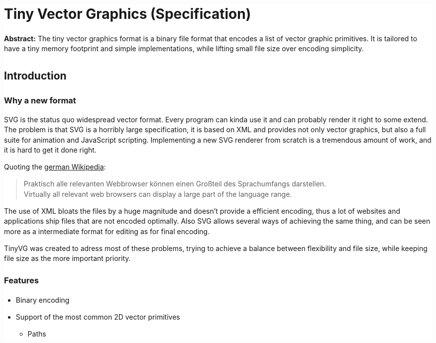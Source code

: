 # Tiny Vector Graphics (Specification)

**Abstract:** The tiny vector graphics format is a binary file format
that encodes a list of vector graphic primitives. It is tailored to have
a tiny memory footprint and simple implementations, while lifting small
file size over encoding simplicity.

<div id="introduction">

## Introduction

</div>

<div id="why-a-new-format">

### Why a new format

</div>

SVG is the status quo widespread vector format. Every program can kinda
use it and can probably render it right to some extend. The problem is
that SVG is a horribly large specification, it is based on XML and
provides not only vector graphics, but also a full suite for animation
and JavaScript scripting. Implementing a new SVG renderer from scratch
is a tremendous amount of work, and it is hard to get it done right.

Quoting the [german
Wikipedia](https://de.wikipedia.org/wiki/Scalable_Vector_Graphics):

> Praktisch alle relevanten Webbrowser können einen Großteil des
> Sprachumfangs darstellen.  
> Virtually all relevant web browsers can display a large part of the
> language range.

The use of XML bloats the files by a huge magnitude and doesn’t provide
a efficient encoding, thus a lot of websites and applications ship files
that are not encoded optimally. Also SVG allows several ways of
achieving the same thing, and can be seen more as a intermediate format
for editing as for final encoding.

TinyVG was created to adress most of these problems, trying to achieve a
balance between flexibility and file size, while keeping file size as
the more important priority.

<div id="features">

### Features

</div>

-   Binary encoding

-   Support of the most common 2D vector primitives

    -   Paths
